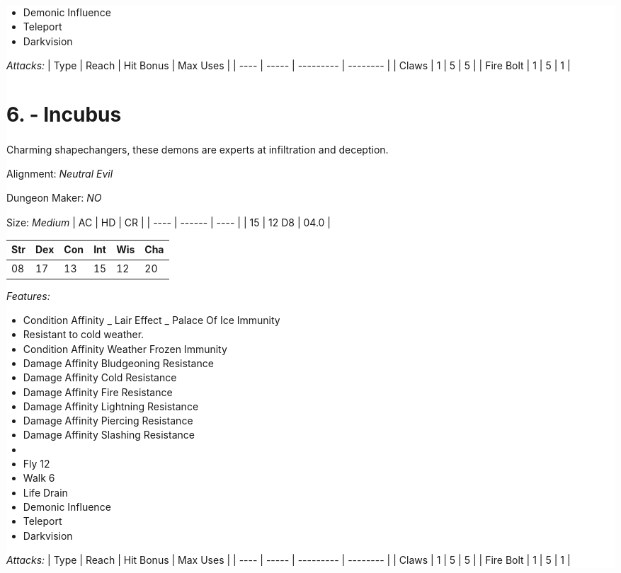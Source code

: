 * Demonic Influence
* Teleport
* Darkvision

*Attacks:*
| Type | Reach | Hit Bonus | Max Uses |
| ---- | ----- | --------- | -------- |
| Claws | 1 | 5 | 5 |
| Fire Bolt | 1 | 5 | 1 |


# 6. - Incubus

Charming shapechangers, these demons are experts at infiltration and deception.

Alignment: *Neutral Evil* 

Dungeon Maker: *NO* 

Size: *Medium* 
|  AC  |   HD   |  CR  |
| ---- | ------ | ---- |
|  15  | 12 D8 | 04.0 |

| Str | Dex | Con | Int | Wis | Cha |
| --- | --- | --- | --- | --- | --- |
|  08 |  17 |  13 |  15 |  12 |  20 |

*Features:*
* Condition Affinity _ Lair Effect _ Palace Of Ice Immunity
* Resistant to cold weather.
* Condition Affinity Weather Frozen Immunity
* Damage Affinity Bludgeoning Resistance
* Damage Affinity Cold Resistance
* Damage Affinity Fire Resistance
* Damage Affinity Lightning Resistance
* Damage Affinity Piercing Resistance
* Damage Affinity Slashing Resistance
* 
* Fly 12
* Walk 6
* Life Drain
* Demonic Influence
* Teleport
* Darkvision

*Attacks:*
| Type | Reach | Hit Bonus | Max Uses |
| ---- | ----- | --------- | -------- |
| Claws | 1 | 5 | 5 |
| Fire Bolt | 1 | 5 | 1 |
